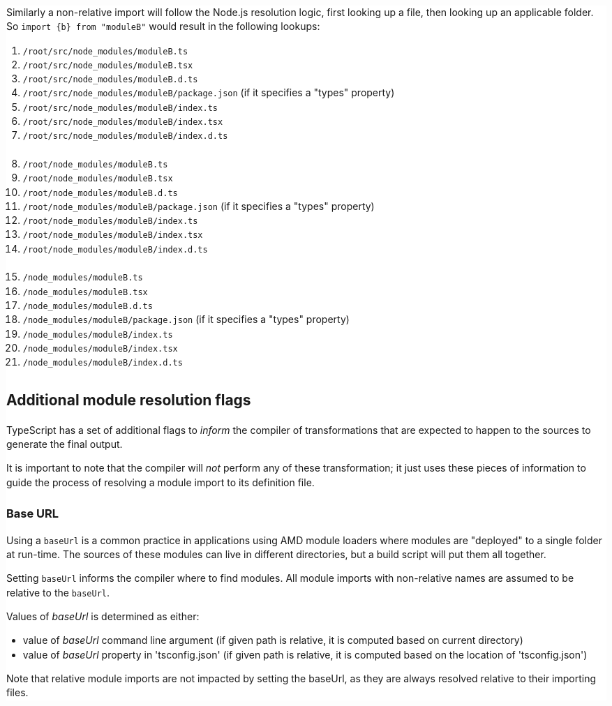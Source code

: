 Similarly a non-relative import will follow the Node.js resolution logic, first looking up a file, then looking up an applicable folder. So `import {b} from "moduleB"` would result in the following lookups:

1. `/root/src/node_modules/moduleB.ts`
2. `/root/src/node_modules/moduleB.tsx`
3. `/root/src/node_modules/moduleB.d.ts`
4. `/root/src/node_modules/moduleB/package.json` (if it specifies a "types" property)
5. `/root/src/node_modules/moduleB/index.ts`
6. `/root/src/node_modules/moduleB/index.tsx`
7. `/root/src/node_modules/moduleB/index.d.ts`
<br/><br/>
8. `/root/node_modules/moduleB.ts`
9. `/root/node_modules/moduleB.tsx`
10. `/root/node_modules/moduleB.d.ts`
11. `/root/node_modules/moduleB/package.json` (if it specifies a "types" property)
12. `/root/node_modules/moduleB/index.ts`
13. `/root/node_modules/moduleB/index.tsx`
14. `/root/node_modules/moduleB/index.d.ts`
<br/><br/>
15. `/node_modules/moduleB.ts`
16. `/node_modules/moduleB.tsx`
17. `/node_modules/moduleB.d.ts`
18. `/node_modules/moduleB/package.json` (if it specifies a "types" property)
19. `/node_modules/moduleB/index.ts`
20. `/node_modules/moduleB/index.tsx`
21. `/node_modules/moduleB/index.d.ts`

## Additional module resolution flags

TypeScript has a set of additional flags to _inform_ the compiler of transformations that are expected to happen to the sources to generate the final output.

It is important to note that the compiler will _not_ perform any of these transformation; it just uses these pieces of information to guide the process of resolving a module import to its definition file.

### Base URL

Using a `baseUrl` is a common practice in applications using AMD module loaders where modules are "deployed" to a single folder at run-time. The sources of these modules can live in different directories, but a build script will put them all together.

Setting `baseUrl` informs the compiler where to find modules. All module imports with non-relative names are assumed to be relative to the `baseUrl`.

Values of _baseUrl_ is determined as either:

* value of _baseUrl_ command line argument (if given path is relative, it is computed based on current directory)
* value of _baseUrl_ property in 'tsconfig.json' (if given path is relative, it is computed based on the location of 'tsconfig.json')

Note that relative module imports are not impacted by setting the baseUrl, as they are always resolved relative to their importing files.
